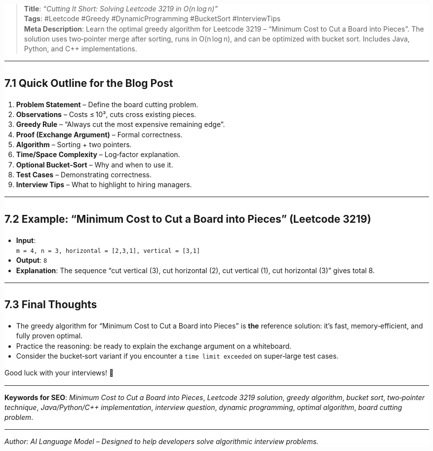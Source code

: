 > **Title**: *“Cutting It Short: Solving Leetcode 3219 in O(n log n)”*  
> **Tags**: #Leetcode #Greedy #DynamicProgramming #BucketSort #InterviewTips  
> **Meta Description**: Learn the optimal greedy algorithm for Leetcode 3219 – “Minimum Cost to Cut a Board into Pieces”. The solution uses two‑pointer merge after sorting, runs in O(n log n), and can be optimized with bucket sort. Includes Java, Python, and C++ implementations.

---

## 7.1 Quick Outline for the Blog Post

1. **Problem Statement** – Define the board cutting problem.  
2. **Observations** – Costs ≤ 10³, cuts cross existing pieces.  
3. **Greedy Rule** – “Always cut the most expensive remaining edge”.  
4. **Proof (Exchange Argument)** – Formal correctness.  
5. **Algorithm** – Sorting + two pointers.  
6. **Time/Space Complexity** – Log‑factor explanation.  
7. **Optional Bucket‑Sort** – Why and when to use it.  
8. **Test Cases** – Demonstrating correctness.  
9. **Interview Tips** – What to highlight to hiring managers.  

---

## 7.2 Example: “Minimum Cost to Cut a Board into Pieces” (Leetcode 3219)

- **Input**:  
  `m = 4, n = 3, horizontal = [2,3,1], vertical = [3,1]`  
- **Output**: `8`  
- **Explanation**: The sequence “cut vertical (3), cut horizontal (2), cut vertical (1), cut horizontal (3)” gives total 8.  

---

## 7.3 Final Thoughts

- The greedy algorithm for “Minimum Cost to Cut a Board into Pieces” is **the** reference solution: it’s fast, memory‑efficient, and fully proven optimal.  
- Practice the reasoning: be ready to explain the exchange argument on a whiteboard.  
- Consider the bucket‑sort variant if you encounter a `time limit exceeded` on super‑large test cases.  

Good luck with your interviews! 🚀

---

**Keywords for SEO**: *Minimum Cost to Cut a Board into Pieces*, *Leetcode 3219 solution*, *greedy algorithm*, *bucket sort*, *two‑pointer technique*, *Java/Python/C++ implementation*, *interview question*, *dynamic programming*, *optimal algorithm*, *board cutting problem*.

--- 

*Author: AI Language Model – Designed to help developers solve algorithmic interview problems.*